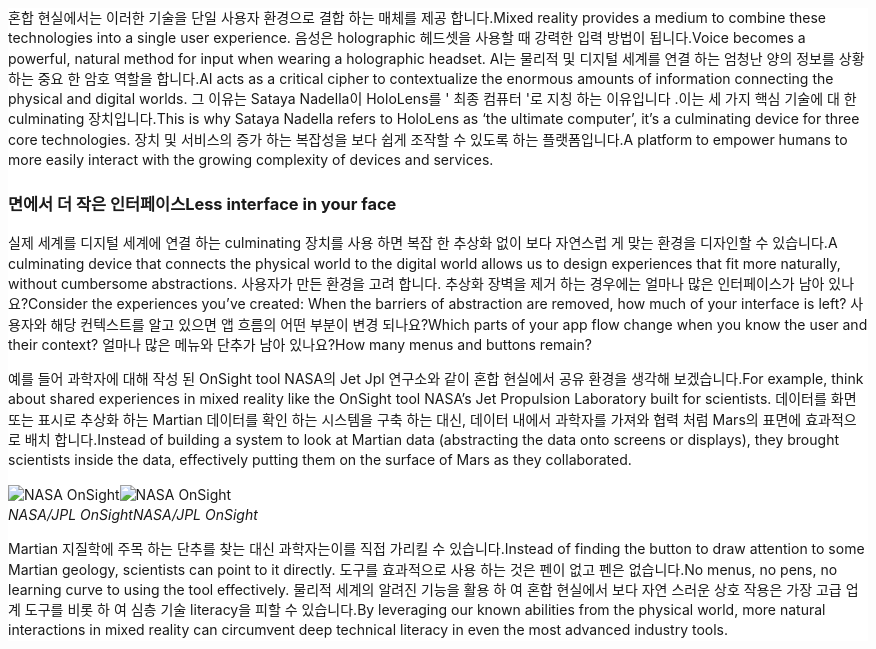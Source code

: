 <span data-ttu-id="de8c3-151">혼합 현실에서는 이러한 기술을 단일 사용자 환경으로 결합 하는 매체를 제공 합니다.</span><span class="sxs-lookup"><span data-stu-id="de8c3-151">Mixed reality provides a medium to combine these technologies into a single user experience.</span></span> <span data-ttu-id="de8c3-152">음성은 holographic 헤드셋을 사용할 때 강력한 입력 방법이 됩니다.</span><span class="sxs-lookup"><span data-stu-id="de8c3-152">Voice becomes a powerful, natural method for input when wearing a holographic headset.</span></span> <span data-ttu-id="de8c3-153">AI는 물리적 및 디지털 세계를 연결 하는 엄청난 양의 정보를 상황 하는 중요 한 암호 역할을 합니다.</span><span class="sxs-lookup"><span data-stu-id="de8c3-153">AI acts as a critical cipher to contextualize the enormous amounts of information connecting the physical and digital worlds.</span></span> <span data-ttu-id="de8c3-154">그 이유는 Sataya Nadella이 HoloLens를 ' 최종 컴퓨터 '로 지칭 하는 이유입니다 .이는 세 가지 핵심 기술에 대 한 culminating 장치입니다.</span><span class="sxs-lookup"><span data-stu-id="de8c3-154">This is why Sataya Nadella refers to HoloLens as ‘the ultimate computer’, it’s a culminating device for three core technologies.</span></span> <span data-ttu-id="de8c3-155">장치 및 서비스의 증가 하는 복잡성을 보다 쉽게 조작할 수 있도록 하는 플랫폼입니다.</span><span class="sxs-lookup"><span data-stu-id="de8c3-155">A platform to empower humans to more easily interact with the growing complexity of devices and services.</span></span>

### <a name="less-interface-in-your-face"></a><span data-ttu-id="de8c3-156">면에서 더 작은 인터페이스</span><span class="sxs-lookup"><span data-stu-id="de8c3-156">Less interface in your face</span></span>

<span data-ttu-id="de8c3-157">실제 세계를 디지털 세계에 연결 하는 culminating 장치를 사용 하면 복잡 한 추상화 없이 보다 자연스럽 게 맞는 환경을 디자인할 수 있습니다.</span><span class="sxs-lookup"><span data-stu-id="de8c3-157">A culminating device that connects the physical world to the digital world allows us to design experiences that fit more naturally, without cumbersome abstractions.</span></span> <span data-ttu-id="de8c3-158">사용자가 만든 환경을 고려 합니다. 추상화 장벽을 제거 하는 경우에는 얼마나 많은 인터페이스가 남아 있나요?</span><span class="sxs-lookup"><span data-stu-id="de8c3-158">Consider the experiences you’ve created: When the barriers of abstraction are removed, how much of your interface is left?</span></span> <span data-ttu-id="de8c3-159">사용자와 해당 컨텍스트를 알고 있으면 앱 흐름의 어떤 부분이 변경 되나요?</span><span class="sxs-lookup"><span data-stu-id="de8c3-159">Which parts of your app flow change when you know the user and their context?</span></span> <span data-ttu-id="de8c3-160">얼마나 많은 메뉴와 단추가 남아 있나요?</span><span class="sxs-lookup"><span data-stu-id="de8c3-160">How many menus and buttons remain?</span></span>

<span data-ttu-id="de8c3-161">예를 들어 과학자에 대해 작성 된 OnSight tool NASA의 Jet Jpl 연구소와 같이 혼합 현실에서 공유 환경을 생각해 보겠습니다.</span><span class="sxs-lookup"><span data-stu-id="de8c3-161">For example, think about shared experiences in mixed reality like the OnSight tool NASA’s Jet Propulsion Laboratory built for scientists.</span></span> <span data-ttu-id="de8c3-162">데이터를 화면 또는 표시로 추상화 하는 Martian 데이터를 확인 하는 시스템을 구축 하는 대신, 데이터 내에서 과학자를 가져와 협력 처럼 Mars의 표면에 효과적으로 배치 합니다.</span><span class="sxs-lookup"><span data-stu-id="de8c3-162">Instead of building a system to look at Martian data (abstracting the data onto screens or displays), they brought scientists inside the data, effectively putting them on the surface of Mars as they collaborated.</span></span>

<span data-ttu-id="de8c3-163">![NASA OnSight](images/nasa-onsight.jpg)</span><span class="sxs-lookup"><span data-stu-id="de8c3-163">![NASA OnSight](images/nasa-onsight.jpg)</span></span><br>
<span data-ttu-id="de8c3-164">*NASA/JPL OnSight*</span><span class="sxs-lookup"><span data-stu-id="de8c3-164">*NASA/JPL OnSight*</span></span>

<span data-ttu-id="de8c3-165">Martian 지질학에 주목 하는 단추를 찾는 대신 과학자는이를 직접 가리킬 수 있습니다.</span><span class="sxs-lookup"><span data-stu-id="de8c3-165">Instead of finding the button to draw attention to some Martian geology, scientists can point to it directly.</span></span> <span data-ttu-id="de8c3-166">도구를 효과적으로 사용 하는 것은 펜이 없고 펜은 없습니다.</span><span class="sxs-lookup"><span data-stu-id="de8c3-166">No menus, no pens, no learning curve to using the tool effectively.</span></span> <span data-ttu-id="de8c3-167">물리적 세계의 알려진 기능을 활용 하 여 혼합 현실에서 보다 자연 스러운 상호 작용은 가장 고급 업계 도구를 비롯 하 여 심층 기술 literacy을 피할 수 있습니다.</span><span class="sxs-lookup"><span data-stu-id="de8c3-167">By leveraging our known abilities from the physical world, more natural interactions in mixed reality can circumvent deep technical literacy in even the most advanced industry tools.</span></span>
